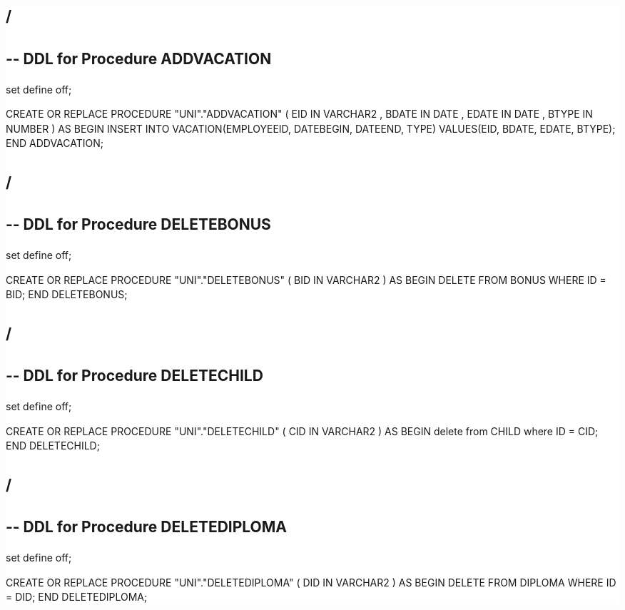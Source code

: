 /
--------------------------------------------------------
--  DDL for Procedure ADDVACATION
--------------------------------------------------------
set define off;

  CREATE OR REPLACE PROCEDURE "UNI"."ADDVACATION" 
(
  EID IN VARCHAR2 
, BDATE IN DATE 
, EDATE IN DATE 
, BTYPE IN NUMBER 
) AS 
BEGIN
INSERT INTO VACATION(EMPLOYEEID, DATEBEGIN, DATEEND, TYPE) VALUES(EID, BDATE, EDATE, BTYPE);  
END ADDVACATION;

/
--------------------------------------------------------
--  DDL for Procedure DELETEBONUS
--------------------------------------------------------
set define off;

  CREATE OR REPLACE PROCEDURE "UNI"."DELETEBONUS" 
(
  BID IN VARCHAR2 
) AS 
BEGIN
  DELETE FROM BONUS WHERE ID = BID;
END DELETEBONUS;

/
--------------------------------------------------------
--  DDL for Procedure DELETECHILD
--------------------------------------------------------
set define off;

  CREATE OR REPLACE PROCEDURE "UNI"."DELETECHILD" 
(
  CID IN VARCHAR2 
) AS 
BEGIN
  delete from CHILD where ID = CID;
END DELETECHILD;

/
--------------------------------------------------------
--  DDL for Procedure DELETEDIPLOMA
--------------------------------------------------------
set define off;

  CREATE OR REPLACE PROCEDURE "UNI"."DELETEDIPLOMA" 
(
  DID IN VARCHAR2 
) AS 
BEGIN
  DELETE FROM DIPLOMA WHERE ID = DID;
END DELETEDIPLOMA;
